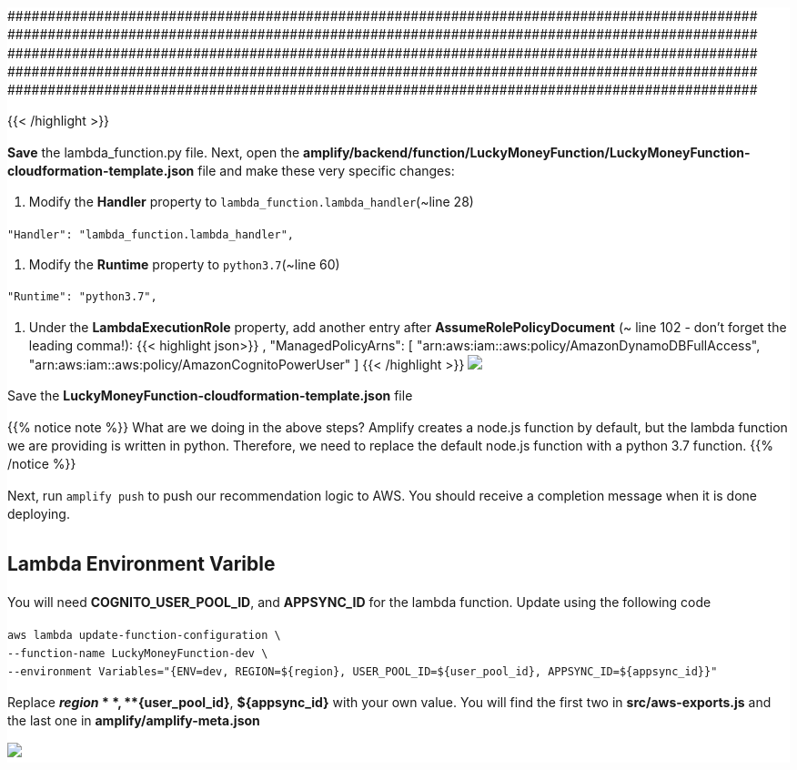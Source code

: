         
        
#############################################################################################    
#############################################################################################    
#############################################################################################
#############################################################################################
#############################################################################################

{{< /highlight >}}

**Save** the lambda_function.py file. Next, open the **amplify/backend/function/LuckyMoneyFunction/LuckyMoneyFunction-cloudformation-template.json** file and make these very specific changes:

1. Modify the **Handler** property to `lambda_function.lambda_handler`(~line 28)
```
"Handler": "lambda_function.lambda_handler",
```
1. Modify the **Runtime** property to `python3.7`(~line 60)
```
"Runtime": "python3.7",
```
1. Under the **LambdaExecutionRole** property, add another entry after **AssumeRolePolicyDocument** (~ line 102 - don’t forget the leading comma!):
{{< highlight json>}}
,
"ManagedPolicyArns": [
  "arn:aws:iam::aws:policy/AmazonDynamoDBFullAccess",
  "arn:aws:iam::aws:policy/AmazonCognitoPowerUser"
]
{{< /highlight >}}
![](/images/addGameLogic/lambda_policy.png)

Save the **LuckyMoneyFunction-cloudformation-template.json** file

{{% notice note %}}
What are we doing in the above steps? Amplify creates a node.js function by default, but the lambda function we are providing is written in python. Therefore, we need to replace the default node.js function with a python 3.7 function.
{{% /notice %}}

Next, run `amplify push` to push our recommendation logic to AWS. You should receive a completion message when it is done deploying.

## Lambda Environment Varible 

You will need **COGNITO_USER_POOL_ID**, and **APPSYNC_ID** for the lambda function. Update using the following code

```shell
aws lambda update-function-configuration \
--function-name LuckyMoneyFunction-dev \
--environment Variables="{ENV=dev, REGION=${region}, USER_POOL_ID=${user_pool_id}, APPSYNC_ID=${appsync_id}}"
```

Replace **${region}**, **${user_pool_id}**, **${appsync_id}** with your own value. You will find the first two in **src/aws-exports.js** and the last one in **amplify/amplify-meta.json**

![](/images/addGameLogic/amplify-meta.png)

